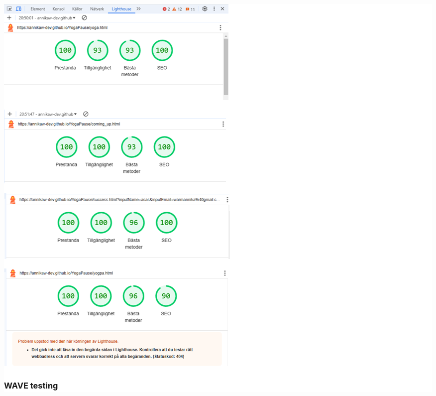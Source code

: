 ![Yoga Page result at lighthous testing](docs/readme_images/yoga-lighthouse_testing.png)

![Coming up Page result at lighthous testing](docs/readme_images/coming_up_lighthouse%20_testing.png)

![success page result at lighthous testing](docs/readme_images/success__page.png)

![404 Page result at lighthous testing](docs/readme_images/404_lighthouse%20_testing.png)

### WAVE testing
